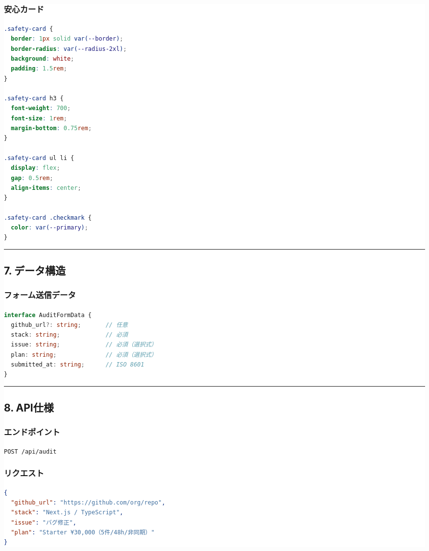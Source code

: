 ### 安心カード
```css
.safety-card {
  border: 1px solid var(--border);
  border-radius: var(--radius-2xl);
  background: white;
  padding: 1.5rem;
}

.safety-card h3 {
  font-weight: 700;
  font-size: 1rem;
  margin-bottom: 0.75rem;
}

.safety-card ul li {
  display: flex;
  gap: 0.5rem;
  align-items: center;
}

.safety-card .checkmark {
  color: var(--primary);
}
```

---

## 7. データ構造

### フォーム送信データ
```typescript
interface AuditFormData {
  github_url?: string;       // 任意
  stack: string;             // 必須
  issue: string;             // 必須（選択式）
  plan: string;              // 必須（選択式）
  submitted_at: string;      // ISO 8601
}
```

---

## 8. API仕様

### エンドポイント
```
POST /api/audit
```

### リクエスト
```json
{
  "github_url": "https://github.com/org/repo",
  "stack": "Next.js / TypeScript",
  "issue": "バグ修正",
  "plan": "Starter ¥30,000（5件/48h/非同期）"
}
```
